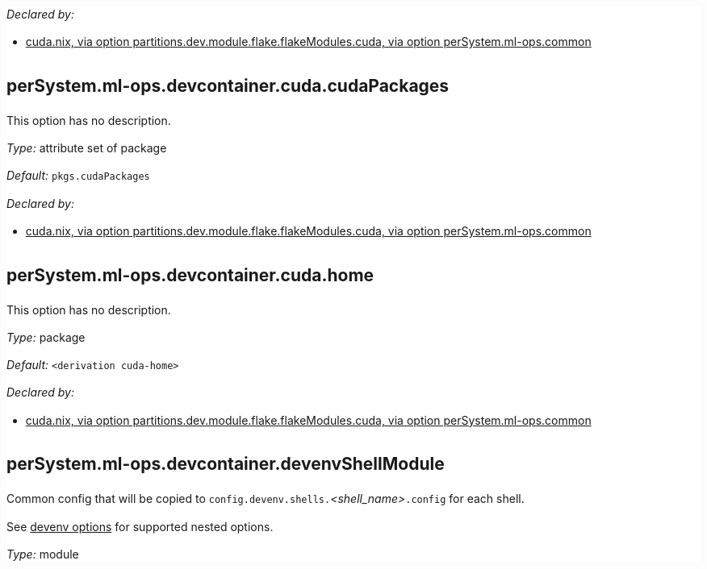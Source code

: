 *Declared by:*
 - [cuda\.nix, via option partitions\.dev\.module\.flake\.flakeModules\.cuda, via option perSystem\.ml-ops\.common](flake-modules/cuda.nix)



## perSystem\.ml-ops\.devcontainer\.cuda\.cudaPackages



This option has no description\.



*Type:*
attribute set of package



*Default:*
` pkgs.cudaPackages `

*Declared by:*
 - [cuda\.nix, via option partitions\.dev\.module\.flake\.flakeModules\.cuda, via option perSystem\.ml-ops\.common](flake-modules/cuda.nix)



## perSystem\.ml-ops\.devcontainer\.cuda\.home



This option has no description\.



*Type:*
package



*Default:*
` <derivation cuda-home> `

*Declared by:*
 - [cuda\.nix, via option partitions\.dev\.module\.flake\.flakeModules\.cuda, via option perSystem\.ml-ops\.common](flake-modules/cuda.nix)



## perSystem\.ml-ops\.devcontainer\.devenvShellModule



Common config that will be copied to ` config.devenv.shells. `*\<shell_name>*` .config ` for each shell\.

See [devenv options](https://devenv\.sh/reference/options/) for supported nested options\.



*Type:*
module
